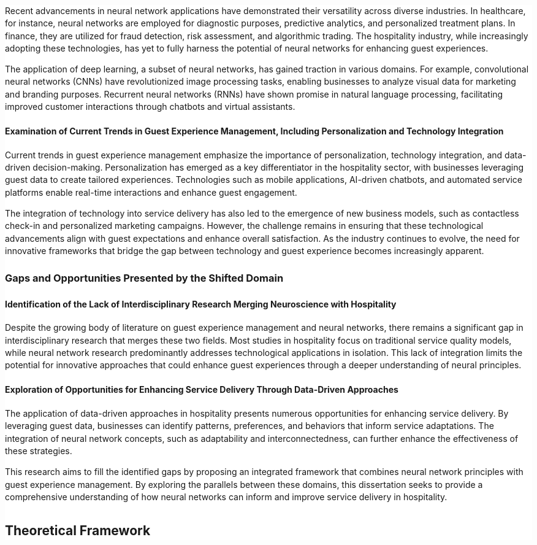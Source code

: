 Recent advancements in neural network applications have demonstrated their versatility across diverse industries. In healthcare, for instance, neural networks are employed for diagnostic purposes, predictive analytics, and personalized treatment plans. In finance, they are utilized for fraud detection, risk assessment, and algorithmic trading. The hospitality industry, while increasingly adopting these technologies, has yet to fully harness the potential of neural networks for enhancing guest experiences.

The application of deep learning, a subset of neural networks, has gained traction in various domains. For example, convolutional neural networks (CNNs) have revolutionized image processing tasks, enabling businesses to analyze visual data for marketing and branding purposes. Recurrent neural networks (RNNs) have shown promise in natural language processing, facilitating improved customer interactions through chatbots and virtual assistants.

#### Examination of Current Trends in Guest Experience Management, Including Personalization and Technology Integration

Current trends in guest experience management emphasize the importance of personalization, technology integration, and data-driven decision-making. Personalization has emerged as a key differentiator in the hospitality sector, with businesses leveraging guest data to create tailored experiences. Technologies such as mobile applications, AI-driven chatbots, and automated service platforms enable real-time interactions and enhance guest engagement.

The integration of technology into service delivery has also led to the emergence of new business models, such as contactless check-in and personalized marketing campaigns. However, the challenge remains in ensuring that these technological advancements align with guest expectations and enhance overall satisfaction. As the industry continues to evolve, the need for innovative frameworks that bridge the gap between technology and guest experience becomes increasingly apparent.

### Gaps and Opportunities Presented by the Shifted Domain

#### Identification of the Lack of Interdisciplinary Research Merging Neuroscience with Hospitality

Despite the growing body of literature on guest experience management and neural networks, there remains a significant gap in interdisciplinary research that merges these two fields. Most studies in hospitality focus on traditional service quality models, while neural network research predominantly addresses technological applications in isolation. This lack of integration limits the potential for innovative approaches that could enhance guest experiences through a deeper understanding of neural principles.

#### Exploration of Opportunities for Enhancing Service Delivery Through Data-Driven Approaches

The application of data-driven approaches in hospitality presents numerous opportunities for enhancing service delivery. By leveraging guest data, businesses can identify patterns, preferences, and behaviors that inform service adaptations. The integration of neural network concepts, such as adaptability and interconnectedness, can further enhance the effectiveness of these strategies.

This research aims to fill the identified gaps by proposing an integrated framework that combines neural network principles with guest experience management. By exploring the parallels between these domains, this dissertation seeks to provide a comprehensive understanding of how neural networks can inform and improve service delivery in hospitality.

## Theoretical Framework
